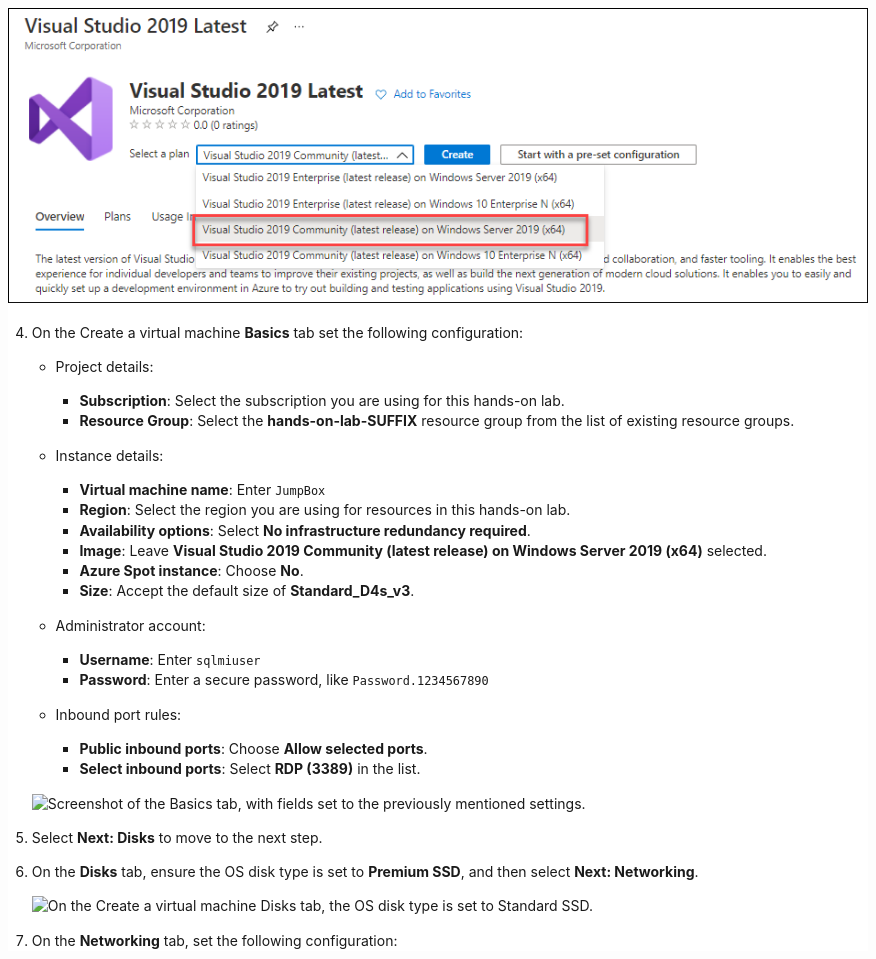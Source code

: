    ![Visual Studio 2019 Community (latest release) on Windows Server 2019 (x64) is highlighted in the Select a software plan list on the Visual Studio 2019 blade.](media/visual-studio-create.png "Visual Studio 2019")

4. On the Create a virtual machine **Basics** tab set the following configuration:

   - Project details:

     - **Subscription**: Select the subscription you are using for this hands-on lab.
     - **Resource Group**: Select the **hands-on-lab-SUFFIX** resource group from the list of existing resource groups.

   - Instance details:

     - **Virtual machine name**: Enter `JumpBox`
     - **Region**: Select the region you are using for resources in this hands-on lab.
     - **Availability options**: Select **No infrastructure redundancy required**.
     - **Image**: Leave **Visual Studio 2019 Community (latest release) on Windows Server 2019 (x64)** selected.
     - **Azure Spot instance**: Choose **No**.
     - **Size**: Accept the default size of **Standard_D4s_v3**.

   - Administrator account:

     - **Username**: Enter `sqlmiuser`
     - **Password**: Enter a secure password, like `Password.1234567890`

   - Inbound port rules:

     - **Public inbound ports**: Choose **Allow selected ports**.
     - **Select inbound ports**: Select **RDP (3389)** in the list.

   ![Screenshot of the Basics tab, with fields set to the previously mentioned settings.](media/lab-virtual-machine-basics-tab.png "Create a virtual machine Basics tab")

5. Select **Next: Disks** to move to the next step.

6. On the **Disks** tab, ensure the OS disk type is set to **Premium SSD**, and then select **Next: Networking**.

   ![On the Create a virtual machine Disks tab, the OS disk type is set to Standard SSD.](media/lab-virtual-machine-disks-tab.png "Create a virtual machine Disks tab")

7. On the **Networking** tab, set the following configuration:
